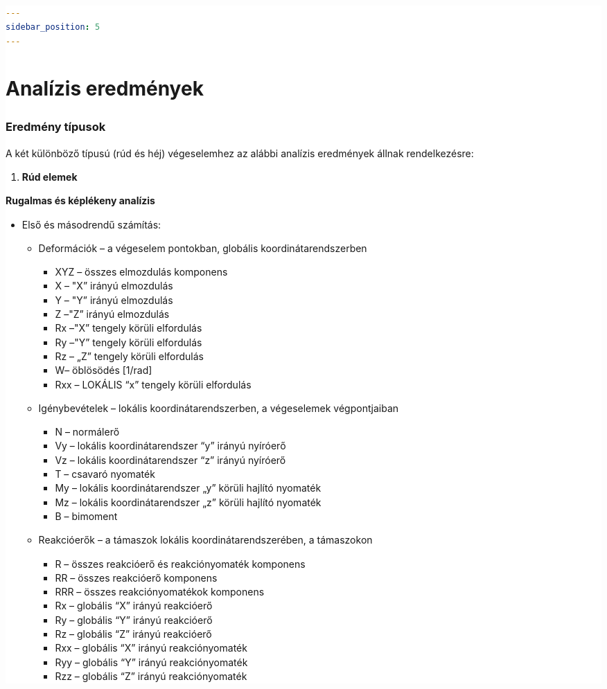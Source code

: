 ```yaml
---
sidebar_position: 5
---
```

# Analízis eredmények


### Eredmény típusok





A két különböző típusú (rúd és héj) végeselemhez az alábbi analízis eredmények állnak rendelkezésre:





1. **Rúd elemek**


**Rugalmas és képlékeny analízis**





- Első és másodrendű számítás:

  - Deformációk – a végeselem pontokban, globális koordinátarendszerben

    - XYZ – összes elmozdulás komponens
    - X – "X” irányú elmozdulás
    - Y – "Y” irányú elmozdulás
    - Z –"Z” irányú elmozdulás
    - Rx –"X” tengely körüli elfordulás
    - Ry –"Y” tengely körüli elfordulás
    - Rz – „Z” tengely körüli elfordulás
    - W– öblösödés \[1/rad]
    - Rxx – LOKÁLIS “x” tengely körüli elfordulás

  - Igénybevételek – lokális koordinátarendszerben, a végeselemek végpontjaiban

    - N – normálerő
    - Vy – lokális koordinátarendszer “y” irányú nyíróerő
    - Vz – lokális koordinátarendszer “z” irányú nyíróerő
    - T – csavaró nyomaték
    - My – lokális koordinátarendszer „y” körüli hajlító nyomaték
    - Mz – lokális koordinátarendszer „z” körüli hajlító nyomaték
    - B – bimoment

  - Reakcióerők – a támaszok lokális koordinátarendszerében, a támaszokon

    - R – összes reakcióerő és reakciónyomaték komponens
    - RR – összes reakcióerő komponens
    - RRR – összes reakciónyomatékok komponens
    - Rx – globális “X” irányú reakcióerő
    - Ry – globális “Y” irányú reakcióerő
    - Rz – globális “Z” irányú reakcióerő
    - Rxx – globális “X” irányú reakciónyomaték
    - Ryy – globális “Y” irányú reakciónyomaték
    - Rzz – globális “Z” irányú reakciónyomaték
